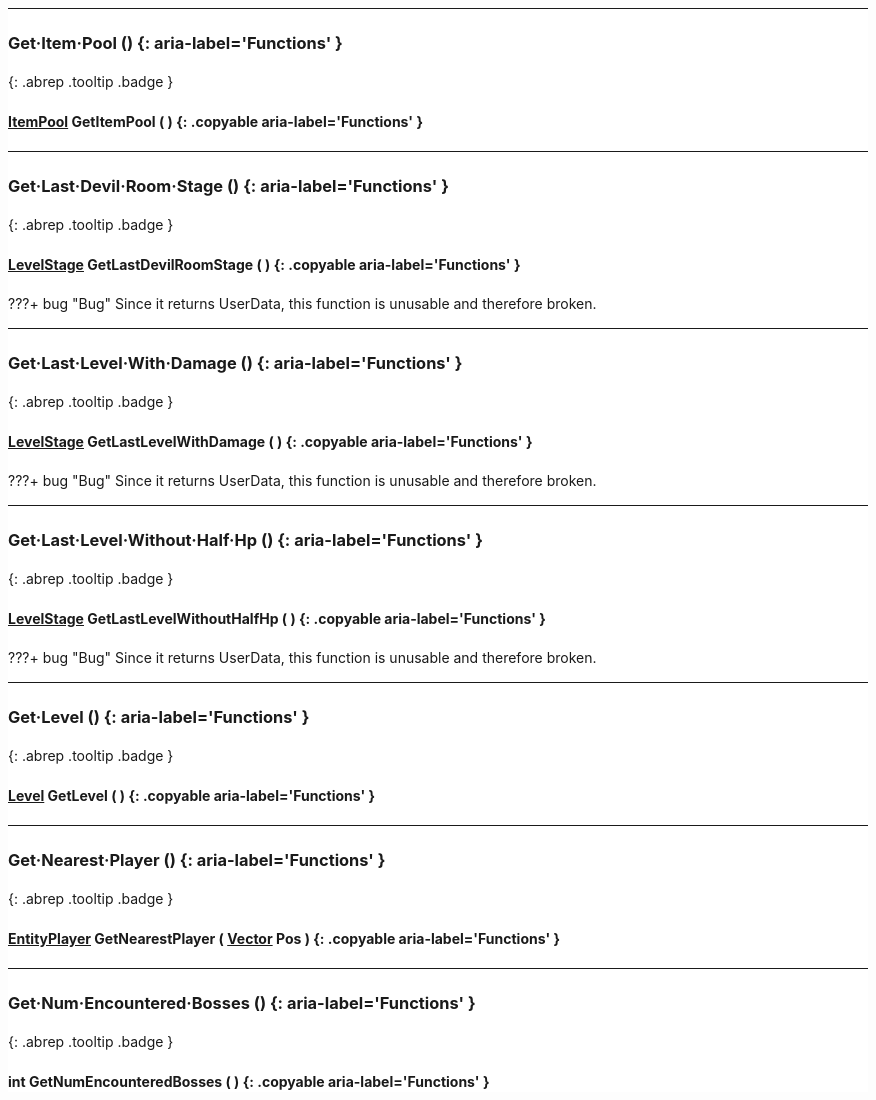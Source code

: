 ___
### Get·Item·Pool () {: aria-label='Functions' }
[ ](#){: .abrep .tooltip .badge }
#### [ItemPool](ItemPool.md) GetItemPool ( ) {: .copyable aria-label='Functions' }

___
### Get·Last·Devil·Room·Stage () {: aria-label='Functions' }
[ ](#){: .abrep .tooltip .badge }
#### [LevelStage](enums/LevelStage.md) GetLastDevilRoomStage ( ) {: .copyable aria-label='Functions' }

???+ bug "Bug"
    Since it returns UserData, this function is unusable and therefore broken.
___
### Get·Last·Level·With·Damage () {: aria-label='Functions' }
[ ](#){: .abrep .tooltip .badge }
#### [LevelStage](enums/LevelStage.md) GetLastLevelWithDamage ( ) {: .copyable aria-label='Functions' }

???+ bug "Bug"
    Since it returns UserData, this function is unusable and therefore broken.
___
### Get·Last·Level·Without·Half·Hp () {: aria-label='Functions' }
[ ](#){: .abrep .tooltip .badge }
#### [LevelStage](enums/LevelStage.md) GetLastLevelWithoutHalfHp ( ) {: .copyable aria-label='Functions' }

???+ bug "Bug"
    Since it returns UserData, this function is unusable and therefore broken.
___
### Get·Level () {: aria-label='Functions' }
[ ](#){: .abrep .tooltip .badge }
#### [Level](Level.md) GetLevel ( ) {: .copyable aria-label='Functions' }

___
### Get·Nearest·Player () {: aria-label='Functions' }
[ ](#){: .abrep .tooltip .badge }
#### [EntityPlayer](EntityPlayer.md) GetNearestPlayer ( [Vector](Vector.md) Pos ) {: .copyable aria-label='Functions' }

___
### Get·Num·Encountered·Bosses () {: aria-label='Functions' }
[ ](#){: .abrep .tooltip .badge }
#### int GetNumEncounteredBosses ( ) {: .copyable aria-label='Functions' }

